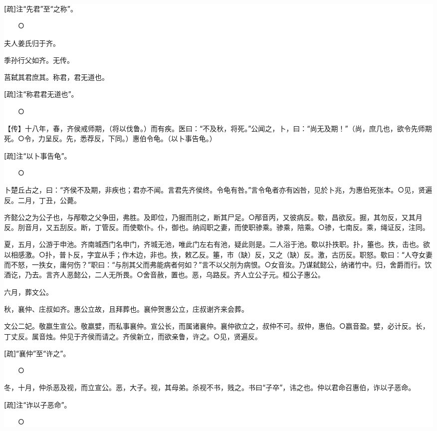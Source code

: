[疏]注“先君”至“之称”。



　　○



夫人姜氏归于齐。

季孙行父如齐。<span class="q">无传。</span>

莒弑其君庶其。<span class="q">称君，君无道也。</span>

[疏]注“称君君无道也”。



　　○



【传】十八年，春，齐侯戒师期，<span class="q">（将以伐鲁。）</span>而有疾。医曰：“不及秋，将死。”公闻之，卜，曰：“尚无及期！”<span class="q">（尚，庶几也，欲令先师期死。○令，力呈反。先，悉荐反，下同。）</span>惠伯令龟。<span class="q">（以卜事告龟。）</span>

[疏]注“以卜事告龟”。



　　○



卜楚丘占之，曰：“齐侯不及期，非疾也；君亦不闻。<span class="q">言君先齐侯终。</span>令龟有咎。”<span class="q">言令龟者亦有凶咎，见於卜兆，为惠伯死张本。○见，贤遍反。</span>二月，丁丑，公薨。

齐懿公之为公子也，与邴歜之父争田，弗胜。及即位，乃掘而刖之，<span class="q">断其尸足。○邴音丙，又彼病反。歜，昌欲反。掘，其勿反，又其月反。刖音月，又五刮反。断，丁管反。</span>而使歜仆。<span class="q">仆，御也。</span>纳阎职之妻，而使职骖乘。<span class="q">骖乘，陪乘。○骖，七南反。乘，绳证反，注同。</span>

夏，五月，公游于申池。<span class="q">齐南城西门名申门，齐城无池，唯此门左右有池，疑此则是。</span>二人浴于池。歜以扑抶职。<span class="q">扑，箠也。抶，击也。欲以相感激。○扑，普卜反，字宜从手；作木边，非也。抶，敕乙反。箠，市（缺）反，又之（缺）反。激，古历反。</span>职怒。歜曰：“人夺女妻而不怒，一抶女，庸何伤？”职曰：“与刖其父而弗能病者何如？”<span class="q">言不以父刖为病恨。○女音汝。</span>乃谋弑懿公，纳诸竹中。归，舍爵而行。<span class="q">饮酒讫，乃去。言齐人恶懿公，二人无所畏。○舍音赦，置也。恶，乌路反。</span>齐人立公子元。<span class="q">桓公子惠公。</span>

六月，葬文公。

秋，襄仲、庄叔如齐。惠公立故，且拜葬也。<span class="q">襄仲贺惠公立，庄叔谢齐来会葬。</span>

文公二妃。敬嬴生宣公。敬嬴嬖，而私事襄仲。宣公长，而属诸襄仲。襄仲欲立之，叔仲不可。<span class="q">叔仲，惠伯。○嬴音盈。嬖，必计反。长，丁丈反。属音烛。</span>仲见于齐侯而请之。齐侯新立，而欲亲鲁，许之。<span class="q">○见，贤遍反。</span>

[疏]“襄仲”至“许之”。



　　○



冬，十月，仲杀恶及视，而立宣公。<span class="q">恶，大子。视，其母弟。杀视不书，贱之。</span>书曰“子卒”，讳之也。仲以君命召惠伯，<span class="q">诈以子恶命。</span>

[疏]注“诈以子恶命”。



　　○

